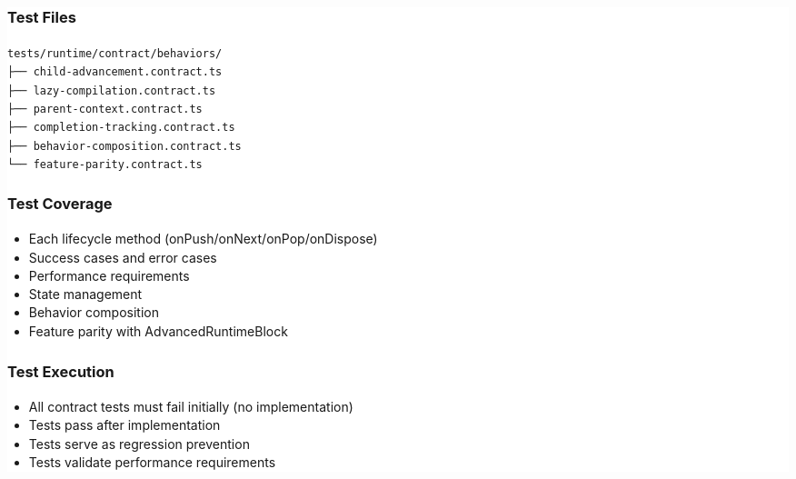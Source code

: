 ### Test Files
```
tests/runtime/contract/behaviors/
├── child-advancement.contract.ts
├── lazy-compilation.contract.ts
├── parent-context.contract.ts
├── completion-tracking.contract.ts
├── behavior-composition.contract.ts
└── feature-parity.contract.ts
```

### Test Coverage
- Each lifecycle method (onPush/onNext/onPop/onDispose)
- Success cases and error cases
- Performance requirements
- State management
- Behavior composition
- Feature parity with AdvancedRuntimeBlock

### Test Execution
- All contract tests must fail initially (no implementation)
- Tests pass after implementation
- Tests serve as regression prevention
- Tests validate performance requirements
